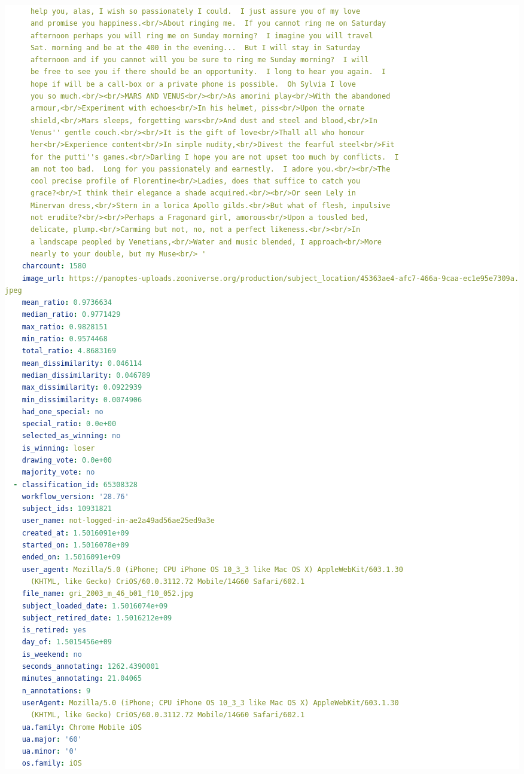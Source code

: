 ```yaml
      help you, alas, I wish so passionately I could.  I just assure you of my love
      and promise you happiness.<br/>About ringing me.  If you cannot ring me on Saturday
      afternoon perhaps you will ring me on Sunday morning?  I imagine you will travel
      Sat. morning and be at the 400 in the evening...  But I will stay in Saturday
      afternoon and if you cannot will you be sure to ring me Sunday morning?  I will
      be free to see you if there should be an opportunity.  I long to hear you again.  I
      hope if will be a call-box or a private phone is possible.  Oh Sylvia I love
      you so much.<br/><br/>MARS AND VENUS<br/><br/>As amorini play<br/>With the abandoned
      armour,<br/>Experiment with echoes<br/>In his helmet, piss<br/>Upon the ornate
      shield,<br/>Mars sleeps, forgetting wars<br/>And dust and steel and blood,<br/>In
      Venus'' gentle couch.<br/><br/>It is the gift of love<br/>Thall all who honour
      her<br/>Experience content<br/>In simple nudity,<br/>Divest the fearful steel<br/>Fit
      for the putti''s games.<br/>Darling I hope you are not upset too much by conflicts.  I
      am not too bad.  Long for you passionately and earnestly.  I adore you.<br/><br/>The
      cool precise profile of Florentine<br/>Ladies, does that suffice to catch you
      grace?<br/>I think their elegance a shade acquired.<br/><br/>Or seen Lely in
      Minervan dress,<br/>Stern in a lorica Apollo gilds.<br/>But what of flesh, impulsive
      not erudite?<br/><br/>Perhaps a Fragonard girl, amorous<br/>Upon a tousled bed,
      delicate, plump.<br/>Carming but not, no, not a perfect likeness.<br/><br/>In
      a landscape peopled by Venetians,<br/>Water and music blended, I approach<br/>More
      nearly to your double, but my Muse<br/> '
    charcount: 1580
    image_url: https://panoptes-uploads.zooniverse.org/production/subject_location/45363ae4-afc7-466a-9caa-ec1e95e7309a.jpeg
    mean_ratio: 0.9736634
    median_ratio: 0.9771429
    max_ratio: 0.9828151
    min_ratio: 0.9574468
    total_ratio: 4.8683169
    mean_dissimilarity: 0.046114
    median_dissimilarity: 0.046789
    max_dissimilarity: 0.0922939
    min_dissimilarity: 0.0074906
    had_one_special: no
    special_ratio: 0.0e+00
    selected_as_winning: no
    is_winning: loser
    drawing_vote: 0.0e+00
    majority_vote: no
  - classification_id: 65308328
    workflow_version: '28.76'
    subject_ids: 10931821
    user_name: not-logged-in-ae2a49ad56ae25ed9a3e
    created_at: 1.5016091e+09
    started_on: 1.5016078e+09
    ended_on: 1.5016091e+09
    user_agent: Mozilla/5.0 (iPhone; CPU iPhone OS 10_3_3 like Mac OS X) AppleWebKit/603.1.30
      (KHTML, like Gecko) CriOS/60.0.3112.72 Mobile/14G60 Safari/602.1
    file_name: gri_2003_m_46_b01_f10_052.jpg
    subject_loaded_date: 1.5016074e+09
    subject_retired_date: 1.5016212e+09
    is_retired: yes
    day_of: 1.5015456e+09
    is_weekend: no
    seconds_annotating: 1262.4390001
    minutes_annotating: 21.04065
    n_annotations: 9
    userAgent: Mozilla/5.0 (iPhone; CPU iPhone OS 10_3_3 like Mac OS X) AppleWebKit/603.1.30
      (KHTML, like Gecko) CriOS/60.0.3112.72 Mobile/14G60 Safari/602.1
    ua.family: Chrome Mobile iOS
    ua.major: '60'
    ua.minor: '0'
    os.family: iOS
```